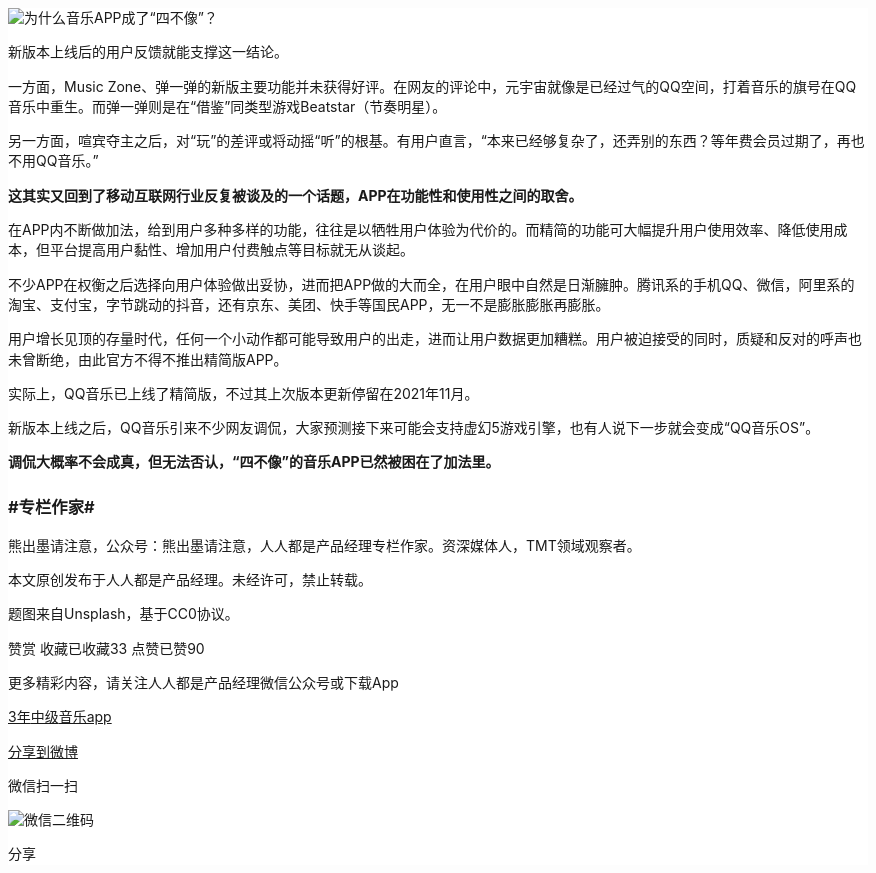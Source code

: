 ![为什么音乐APP成了“四不像”？](https://image.woshipm.com/wp-files/2022/07/57Y0fnCPJL4v0PF31YKl.png)

新版本上线后的用户反馈就能支撑这一结论。

一方面，Music Zone、弹一弹的新版主要功能并未获得好评。在网友的评论中，元宇宙就像是已经过气的QQ空间，打着音乐的旗号在QQ音乐中重生。而弹一弹则是在“借鉴”同类型游戏Beatstar（节奏明星）。

另一方面，喧宾夺主之后，对“玩”的差评或将动摇“听”的根基。有用户直言，“本来已经够复杂了，还弄别的东西？等年费会员过期了，再也不用QQ音乐。”

**这其实又回到了移动互联网行业反复被谈及的一个话题，APP在功能性和使用性之间的取舍。**

在APP内不断做加法，给到用户多种多样的功能，往往是以牺牲用户体验为代价的。而精简的功能可大幅提升用户使用效率、降低使用成本，但平台提高用户黏性、增加用户付费触点等目标就无从谈起。

不少APP在权衡之后选择向用户体验做出妥协，进而把APP做的大而全，在用户眼中自然是日渐臃肿。腾讯系的手机QQ、微信，阿里系的淘宝、支付宝，字节跳动的抖音，还有京东、美团、快手等国民APP，无一不是膨胀膨胀再膨胀。

用户增长见顶的存量时代，任何一个小动作都可能导致用户的出走，进而让用户数据更加糟糕。用户被迫接受的同时，质疑和反对的呼声也未曾断绝，由此官方不得不推出精简版APP。

实际上，QQ音乐已上线了精简版，不过其上次版本更新停留在2021年11月。

新版本上线之后，QQ音乐引来不少网友调侃，大家预测接下来可能会支持虚幻5游戏引擎，也有人说下一步就会变成“QQ音乐OS”。

**调侃大概率不会成真，但无法否认，“四不像”的音乐APP已然被困在了加法里。**

### #专栏作家#

熊出墨请注意，公众号：熊出墨请注意，人人都是产品经理专栏作家。资深媒体人，TMT领域观察者。

本文原创发布于人人都是产品经理。未经许可，禁止转载。

题图来自Unsplash，基于CC0协议。

赞赏 收藏已收藏33 点赞已赞90

更多精彩内容，请关注人人都是产品经理微信公众号或下载App

[3年](https://www.woshipm.com/tag/3%e5%b9%b4)[中级](https://www.woshipm.com/tag/%e4%b8%ad%e7%ba%a7)[音乐app](https://www.woshipm.com/tag/%e9%9f%b3%e4%b9%90app)

[分享到微博](https://service.weibo.com/share/share.php?appkey=2775287854&title=为什么音乐APP成了“四不像”？&url=https://www.woshipm.com/evaluating/5525968.html&pic=https://image.woshipm.com/wp-files/2022/07/wI3bqkqk1yCuwCTxqqOe.jpg)

微信扫一扫

![微信二维码](https://api.pwmqr.com/qrcode/create/?url=https://www.woshipm.com/evaluating/5525968.html)

分享